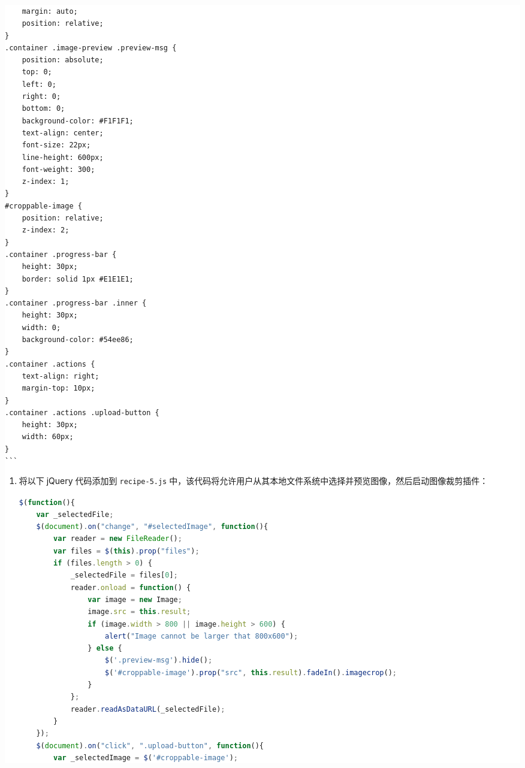         margin: auto;
        position: relative;
    }
    .container .image-preview .preview-msg {
        position: absolute;
        top: 0;
        left: 0;
        right: 0;
        bottom: 0;
        background-color: #F1F1F1;
        text-align: center;
        font-size: 22px;
        line-height: 600px;
        font-weight: 300;
        z-index: 1;
    }
    #croppable-image {
        position: relative;
        z-index: 2;
    }
    .container .progress-bar {
        height: 30px;
        border: solid 1px #E1E1E1;
    }
    .container .progress-bar .inner {
        height: 30px;
        width: 0;
        background-color: #54ee86;
    }
    .container .actions {
        text-align: right;
        margin-top: 10px;
    }
    .container .actions .upload-button {
        height: 30px;
        width: 60px;
    }
    ```

1.  将以下 jQuery 代码添加到 `recipe-5.js` 中，该代码将允许用户从其本地文件系统中选择并预览图像，然后启动图像裁剪插件：

    ```js
    $(function(){
        var _selectedFile;
        $(document).on("change", "#selectedImage", function(){
            var reader = new FileReader();
            var files = $(this).prop("files");
            if (files.length > 0) {
                _selectedFile = files[0];
                reader.onload = function() {
                    var image = new Image;
                    image.src = this.result;
                    if (image.width > 800 || image.height > 600) {
                        alert("Image cannot be larger that 800x600");
                    } else {
                        $('.preview-msg').hide();
                        $('#croppable-image').prop("src", this.result).fadeIn().imagecrop();
                    }
                };
                reader.readAsDataURL(_selectedFile);
            }
        });
        $(document).on("click", ".upload-button", function(){
            var _selectedImage = $('#croppable-image');